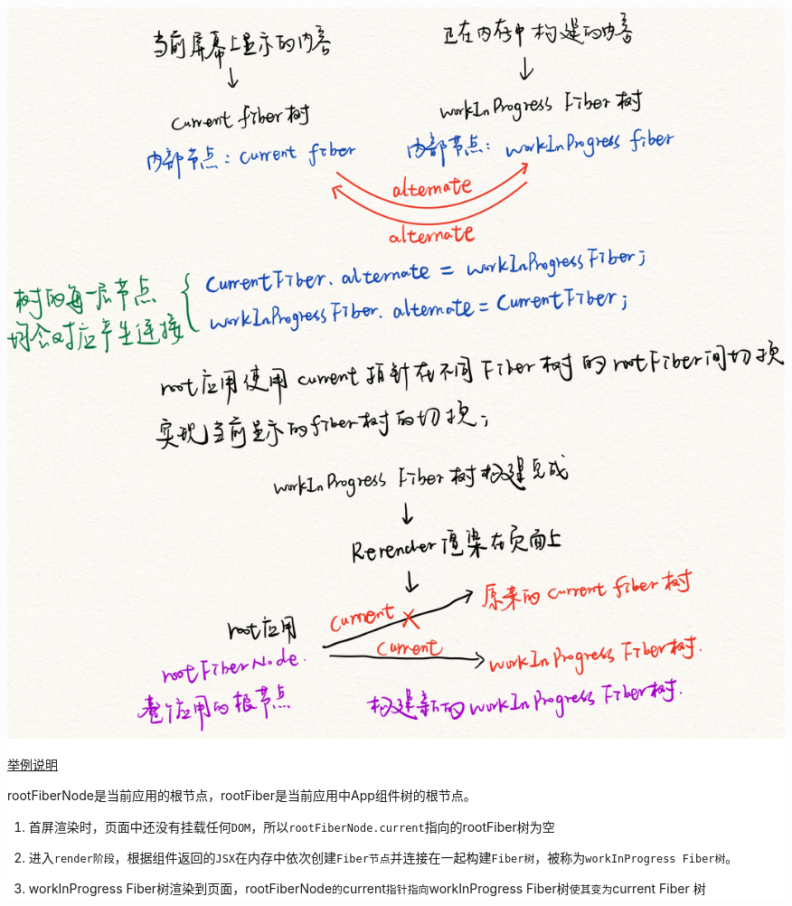 ![](./img/19.png)

[举例说明](https://kasong.gitee.io/just-react/process/doubleBuffer.html#mount%E6%97%B6)

rootFiberNode是当前应用的根节点，rootFiber是当前应用中App组件树的根节点。

1. 首屏渲染时，页面中还没有挂载任何`DOM`，所以`rootFiberNode.current`指向的rootFiber树为空

2. 进入`render阶段`，根据组件返回的`JSX`在内存中依次创建`Fiber节点`并连接在一起构建`Fiber树`，被称为`workInProgress Fiber树`。

3. workInProgress Fiber树渲染到页面，rootFiberNode`的`current`指针指向`workInProgress Fiber树`使其变为`current Fiber 树
